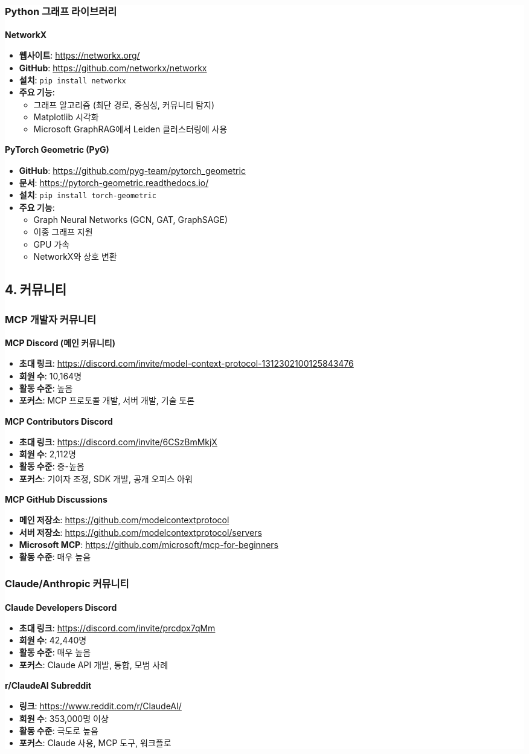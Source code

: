 ### Python 그래프 라이브러리

**NetworkX**
- **웹사이트**: https://networkx.org/
- **GitHub**: https://github.com/networkx/networkx
- **설치**: `pip install networkx`
- **주요 기능**:
  - 그래프 알고리즘 (최단 경로, 중심성, 커뮤니티 탐지)
  - Matplotlib 시각화
  - Microsoft GraphRAG에서 Leiden 클러스터링에 사용

**PyTorch Geometric (PyG)**
- **GitHub**: https://github.com/pyg-team/pytorch_geometric
- **문서**: https://pytorch-geometric.readthedocs.io/
- **설치**: `pip install torch-geometric`
- **주요 기능**:
  - Graph Neural Networks (GCN, GAT, GraphSAGE)
  - 이종 그래프 지원
  - GPU 가속
  - NetworkX와 상호 변환

## 4. 커뮤니티

### MCP 개발자 커뮤니티

**MCP Discord (메인 커뮤니티)**
- **초대 링크**: https://discord.com/invite/model-context-protocol-1312302100125843476
- **회원 수**: 10,164명
- **활동 수준**: 높음
- **포커스**: MCP 프로토콜 개발, 서버 개발, 기술 토론

**MCP Contributors Discord**
- **초대 링크**: https://discord.com/invite/6CSzBmMkjX
- **회원 수**: 2,112명
- **활동 수준**: 중-높음
- **포커스**: 기여자 조정, SDK 개발, 공개 오피스 아워

**MCP GitHub Discussions**
- **메인 저장소**: https://github.com/modelcontextprotocol
- **서버 저장소**: https://github.com/modelcontextprotocol/servers
- **Microsoft MCP**: https://github.com/microsoft/mcp-for-beginners
- **활동 수준**: 매우 높음

### Claude/Anthropic 커뮤니티

**Claude Developers Discord**
- **초대 링크**: https://discord.com/invite/prcdpx7qMm
- **회원 수**: 42,440명
- **활동 수준**: 매우 높음
- **포커스**: Claude API 개발, 통합, 모범 사례

**r/ClaudeAI Subreddit**
- **링크**: https://www.reddit.com/r/ClaudeAI/
- **회원 수**: 353,000명 이상
- **활동 수준**: 극도로 높음
- **포커스**: Claude 사용, MCP 도구, 워크플로
